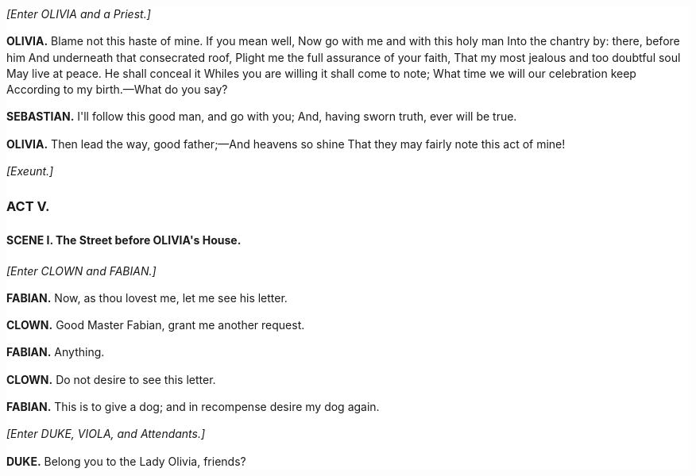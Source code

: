 
_[Enter OLIVIA and a Priest.]_


**OLIVIA.**
Blame not this haste of mine. If you mean well,
Now go with me and with this holy man
Into the chantry by: there, before him
And underneath that consecrated roof,
Plight me the full assurance of your faith,
That my most jealous and too doubtful soul
May live at peace. He shall conceal it
Whiles you are willing it shall come to note;
What time we will our celebration keep
According to my birth.—What do you say?


**SEBASTIAN.**
I'll follow this good man, and go with you;
And, having sworn truth, ever will be true.


**OLIVIA.**
Then lead the way, good father;—And heavens so shine
That they may fairly note this act of mine!

_[Exeunt.]_


### ACT V.

#### SCENE I. The Street before OLIVIA's House.

_[Enter CLOWN and FABIAN.]_

**FABIAN.**
Now, as thou lovest me, let me see his letter.


**CLOWN.**
Good Master Fabian, grant me another request.


**FABIAN.**
Anything.


**CLOWN.**
Do not desire to see this letter.


**FABIAN.**
This is to give a dog; and in recompense desire my dog again.


_[Enter DUKE, VIOLA, and Attendants.]_


**DUKE.**
Belong you to the Lady Olivia, friends?

